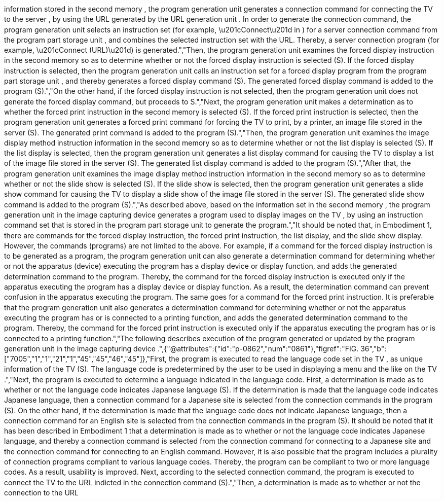 information  stored in the second memory , the program generation unit  generates a connection command for connecting the TV  to the server , by using the URL generated by the URL generation unit . In order to generate the connection command, the program generation unit  selects an instruction set (for example, \u201cConnect\u201d in ) for a server connection command from the program part storage unit , and combines the selected instruction set with the URL. Thereby, a server connection program (for example, \u201cConnect (URL)\u201d) is generated.","Then, the program generation unit  examines the forced display instruction  in the second memory  so as to determine whether or not the forced display instruction  is selected (S). If the forced display instruction  is selected, then the program generation unit  calls an instruction set for a forced display program from the program part storage unit , and thereby generates a forced display command (S). The generated forced display command is added to the program (S).","On the other hand, if the forced display instruction  is not selected, then the program generation unit  does not generate the forced display command, but proceeds to S.","Next, the program generation unit  makes a determination as to whether the forced print instruction in the second memory  is selected (S). If the forced print instruction is selected, then the program generation unit  generates a forced print command for forcing the TV  to print, by a printer, an image file stored in the server  (S). The generated print command is added to the program (S).","Then, the program generation unit  examines the image display method instruction information  in the second memory  so as to determine whether or not the list display  is selected (S). If the list display  is selected, then the program generation unit  generates a list display command for causing the TV  to display a list of the image file stored in the server  (S). The generated list display command is added to the program (S).","After that, the program generation unit  examines the image display method instruction information  in the second memory  so as to determine whether or not the slide show  is selected (S). If the slide show  is selected, then the program generation unit  generates a slide show command for causing the TV  to display a slide show of the image file stored in the server  (S). The generated slide show command is added to the program (S).","As described above, based on the information set in the second memory , the program generation unit  in the image capturing device  generates a program used to display images on the TV , by using an instruction command set that is stored in the program part storage unit  to generate the program.","It should be noted that, in Embodiment 1, there are commands for the forced display instruction, the forced print instruction, the list display, and the slide show display. However, the commands (programs) are not limited to the above. For example, if a command for the forced display instruction is to be generated as a program, the program generation unit  can also generate a determination command for determining whether or not the apparatus (device) executing the program has a display device or display function, and adds the generated determination command to the program. Thereby, the command for the forced display instruction is executed only if the apparatus executing the program has a display device or display function. As a result, the determination command can prevent confusion in the apparatus executing the program. The same goes for a command for the forced print instruction. It is preferable that the program generation unit  also generates a determination command for determining whether or not the apparatus executing the program has or is connected to a printing function, and adds the generated determination command to the program. Thereby, the command for the forced print instruction is executed only if the apparatus executing the program has or is connected to a printing function.","The following describes execution of the program generated or updated by the program generation unit  in the image capturing device .",{"@attributes":{"id":"p-0862","num":"0861"},"figref":"FIG. 36","b":["7005","1","1","21","1","45","45","46","45"]},"First, the program is executed to read the language code set in the TV , as unique information of the TV  (S). The language code is predetermined by the user to be used in displaying a menu and the like on the TV .","Next, the program is executed to determine a language indicated in the language code. First, a determination is made as to whether or not the language code indicates Japanese language (S). If the determination is made that the language code indicates Japanese language, then a connection command for a Japanese site is selected from the connection commands in the program (S). On the other hand, if the determination is made that the language code does not indicate Japanese language, then a connection command for an English site is selected from the connection commands in the program (S). It should be noted that it has been described in Embodiment 1 that a determination is made as to whether or not the language code indicates Japanese language, and thereby a connection command is selected from the connection command for connecting to a Japanese site and the connection command for connecting to an English command. However, it is also possible that the program includes a plurality of connection programs compliant to various language codes. Thereby, the program can be compliant to two or more language codes. As a result, usability is improved. Next, according to the selected connection command, the program is executed to connect the TV  to the URL indicted in the connection command (S).","Then, a determination is made as to whether or not the connection to the URL